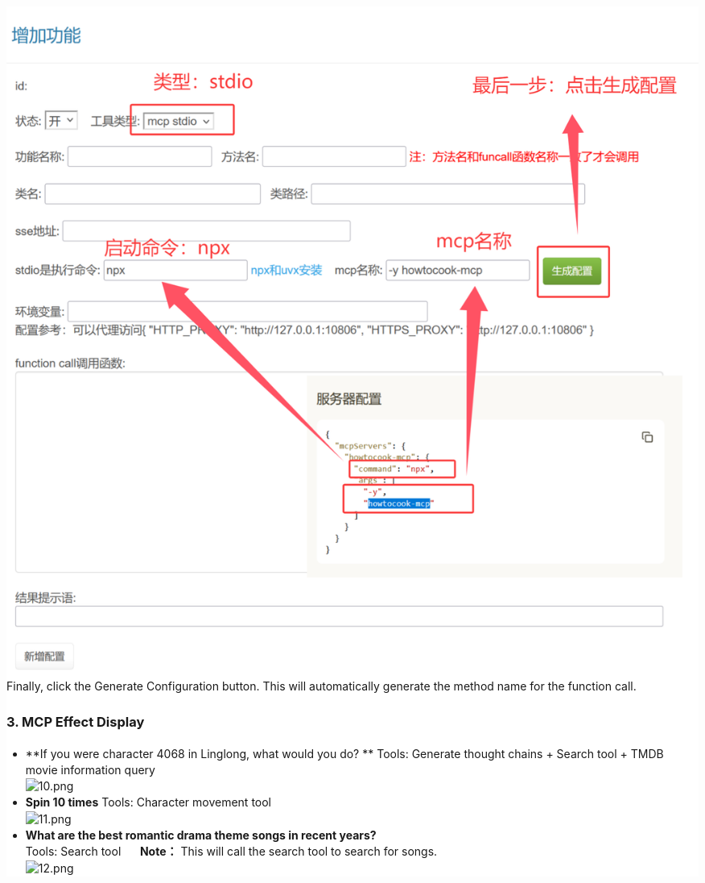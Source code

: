 ![14.png](../images/funcall/14.png)  
Finally, click the Generate Configuration button. This will automatically generate the method name for the function call.

### 3. MCP Effect Display
- **If you were character 4068 in Linglong, what would you do? **
Tools: Generate thought chains + Search tool + TMDB movie information query  
![10.png](../images/funcall/10.png)  
- **Spin 10 times**
Tools: Character movement tool  
![11.png](../images/funcall/11.png)  
- **What are the best romantic drama theme songs in recent years?**  
Tools: Search tool &nbsp;&nbsp;&nbsp;&nbsp; **Note：**   This will call the search tool to search for songs.  
![12.png](../images/funcall/12.png)  

